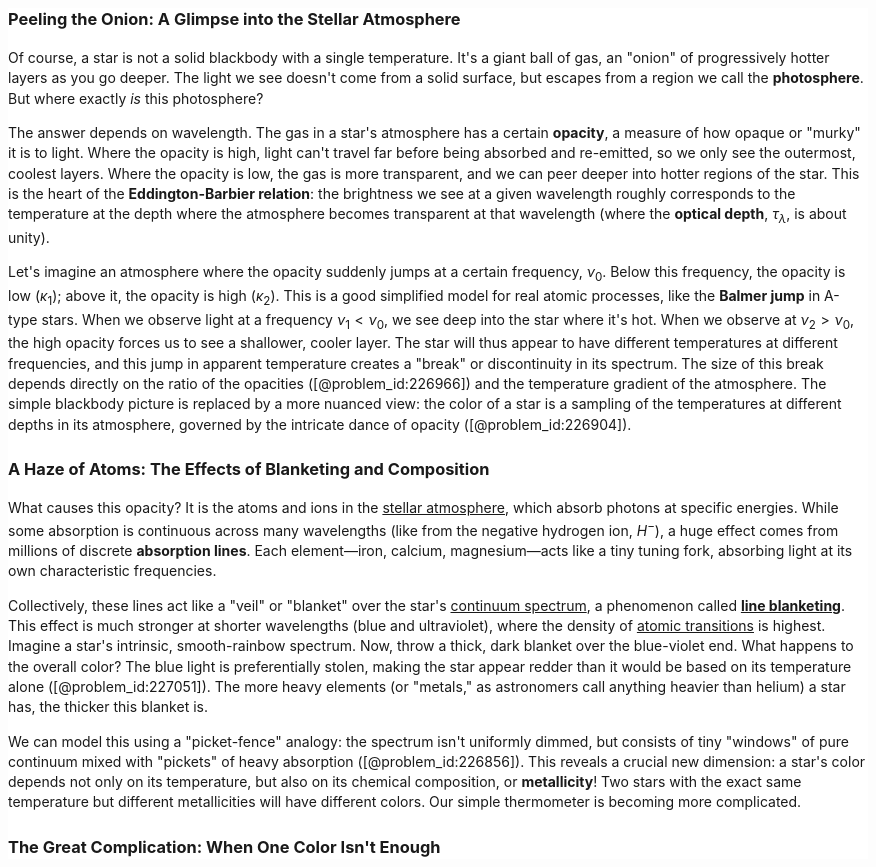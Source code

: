 ### Peeling the Onion: A Glimpse into the Stellar Atmosphere

Of course, a star is not a solid blackbody with a single temperature. It's a giant ball of gas, an "onion" of progressively hotter layers as you go deeper. The light we see doesn't come from a solid surface, but escapes from a region we call the **photosphere**. But where exactly *is* this photosphere?

The answer depends on wavelength. The gas in a star's atmosphere has a certain **opacity**, a measure of how opaque or "murky" it is to light. Where the opacity is high, light can't travel far before being absorbed and re-emitted, so we only see the outermost, coolest layers. Where the opacity is low, the gas is more transparent, and we can peer deeper into hotter regions of the star. This is the heart of the **Eddington-Barbier relation**: the brightness we see at a given wavelength roughly corresponds to the temperature at the depth where the atmosphere becomes transparent at that wavelength (where the **optical depth**, $\tau_\lambda$, is about unity).

Let's imagine an atmosphere where the opacity suddenly jumps at a certain frequency, $\nu_0$. Below this frequency, the opacity is low ($\kappa_1$); above it, the opacity is high ($\kappa_2$). This is a good simplified model for real atomic processes, like the **Balmer jump** in A-type stars. When we observe light at a frequency $\nu_1 < \nu_0$, we see deep into the star where it's hot. When we observe at $\nu_2 > \nu_0$, the high opacity forces us to see a shallower, cooler layer. The star will thus appear to have different temperatures at different frequencies, and this jump in apparent temperature creates a "break" or discontinuity in its spectrum. The size of this break depends directly on the ratio of the opacities ([@problem_id:226966]) and the temperature gradient of the atmosphere. The simple blackbody picture is replaced by a more nuanced view: the color of a star is a sampling of the temperatures at different depths in its atmosphere, governed by the intricate dance of opacity ([@problem_id:226904]).

### A Haze of Atoms: The Effects of Blanketing and Composition

What causes this opacity? It is the atoms and ions in the [stellar atmosphere](@article_id:157600), which absorb photons at specific energies. While some absorption is continuous across many wavelengths (like from the negative hydrogen ion, $H^-$), a huge effect comes from millions of discrete **absorption lines**. Each element—iron, calcium, magnesium—acts like a tiny tuning fork, absorbing light at its own characteristic frequencies.

Collectively, these lines act like a "veil" or "blanket" over the star's [continuum spectrum](@article_id:154983), a phenomenon called **[line blanketing](@article_id:159113)**. This effect is much stronger at shorter wavelengths (blue and ultraviolet), where the density of [atomic transitions](@article_id:157773) is highest. Imagine a star's intrinsic, smooth-rainbow spectrum. Now, throw a thick, dark blanket over the blue-violet end. What happens to the overall color? The blue light is preferentially stolen, making the star appear redder than it would be based on its temperature alone ([@problem_id:227051]). The more heavy elements (or "metals," as astronomers call anything heavier than helium) a star has, the thicker this blanket is.

We can model this using a "picket-fence" analogy: the spectrum isn't uniformly dimmed, but consists of tiny "windows" of pure continuum mixed with "pickets" of heavy absorption ([@problem_id:226856]). This reveals a crucial new dimension: a star's color depends not only on its temperature, but also on its chemical composition, or **metallicity**! Two stars with the exact same temperature but different metallicities will have different colors. Our simple thermometer is becoming more complicated.

### The Great Complication: When One Color Isn't Enough
